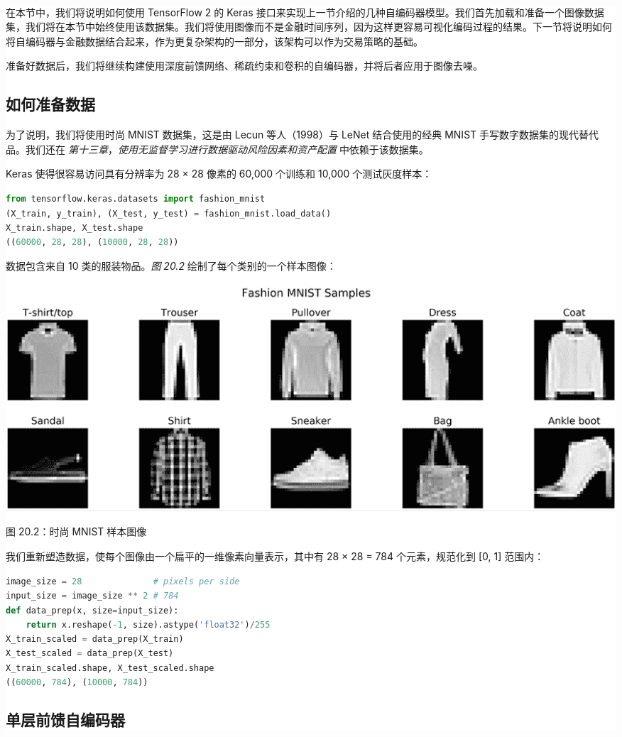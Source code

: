 在本节中，我们将说明如何使用 TensorFlow 2 的 Keras 接口来实现上一节介绍的几种自编码器模型。我们首先加载和准备一个图像数据集，我们将在本节中始终使用该数据集。我们将使用图像而不是金融时间序列，因为这样更容易可视化编码过程的结果。下一节将说明如何将自编码器与金融数据结合起来，作为更复杂架构的一部分，该架构可以作为交易策略的基础。

准备好数据后，我们将继续构建使用深度前馈网络、稀疏约束和卷积的自编码器，并将后者应用于图像去噪。

## 如何准备数据

为了说明，我们将使用时尚 MNIST 数据集，这是由 Lecun 等人（1998）与 LeNet 结合使用的经典 MNIST 手写数字数据集的现代替代品。我们还在 *第十三章*，*使用无监督学习进行数据驱动风险因素和资产配置* 中依赖于该数据集。

Keras 使得很容易访问具有分辨率为 28 × 28 像素的 60,000 个训练和 10,000 个测试灰度样本：

```py
from tensorflow.keras.datasets import fashion_mnist
(X_train, y_train), (X_test, y_test) = fashion_mnist.load_data()
X_train.shape, X_test.shape
((60000, 28, 28), (10000, 28, 28)) 
```

数据包含来自 10 类的服装物品。*图 20.2* 绘制了每个类别的一个样本图像：

![](img/B15439_20_02.png)

图 20.2：时尚 MNIST 样本图像

我们重新塑造数据，使每个图像由一个扁平的一维像素向量表示，其中有 28 × 28 = 784 个元素，规范化到 [0, 1] 范围内：

```py
image_size = 28              # pixels per side
input_size = image_size ** 2 # 784
def data_prep(x, size=input_size):
    return x.reshape(-1, size).astype('float32')/255
X_train_scaled = data_prep(X_train)
X_test_scaled = data_prep(X_test)
X_train_scaled.shape, X_test_scaled.shape
((60000, 784), (10000, 784)) 
```

## 单层前馈自编码器
